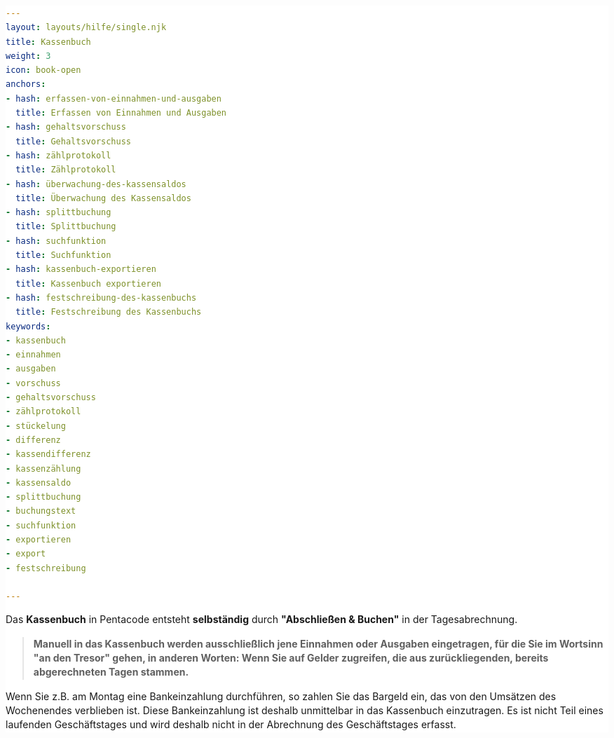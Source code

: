 ```yaml
---
layout: layouts/hilfe/single.njk
title: Kassenbuch
weight: 3
icon: book-open
anchors:
- hash: erfassen-von-einnahmen-und-ausgaben
  title: Erfassen von Einnahmen und Ausgaben
- hash: gehaltsvorschuss
  title: Gehaltsvorschuss
- hash: zählprotokoll
  title: Zählprotokoll
- hash: überwachung-des-kassensaldos
  title: Überwachung des Kassensaldos
- hash: splittbuchung
  title: Splittbuchung
- hash: suchfunktion
  title: Suchfunktion
- hash: kassenbuch-exportieren
  title: Kassenbuch exportieren
- hash: festschreibung-des-kassenbuchs
  title: Festschreibung des Kassenbuchs
keywords:
- kassenbuch
- einnahmen
- ausgaben
- vorschuss
- gehaltsvorschuss
- zählprotokoll
- stückelung
- differenz
- kassendifferenz
- kassenzählung
- kassensaldo
- splittbuchung
- buchungstext
- suchfunktion
- exportieren
- export
- festschreibung

---
```

Das **Kassenbuch** in Pentacode entsteht **selbständig** durch **"Abschließen & Buchen"** in der Tagesabrechnung.

> **Manuell in das Kassenbuch werden ausschließlich jene Einnahmen oder Ausgaben eingetragen, für die Sie im Wortsinn "an den Tresor" gehen, in anderen Worten: Wenn Sie auf Gelder zugreifen, die aus zurückliegenden, bereits abgerechneten Tagen stammen.**

Wenn Sie z.B. am Montag eine Bankeinzahlung durchführen, so zahlen Sie das Bargeld ein, das von den Umsätzen des Wochenendes verblieben ist. Diese Bankeinzahlung ist deshalb unmittelbar in das Kassenbuch einzutragen. Es ist nicht Teil eines laufenden Geschäftstages und wird deshalb nicht in der Abrechnung des Geschäftstages erfasst.
